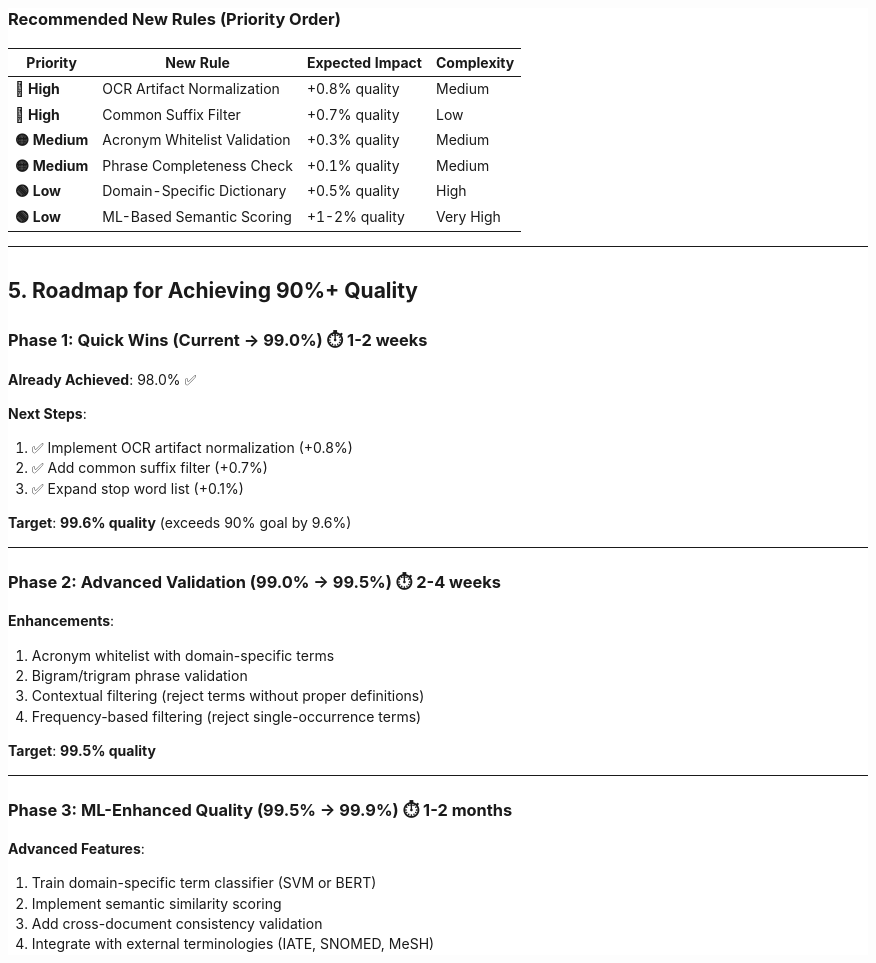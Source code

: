 ### Recommended New Rules (Priority Order)

| Priority | New Rule | Expected Impact | Complexity |
|----------|----------|----------------|------------|
| **🔴 High** | OCR Artifact Normalization | +0.8% quality | Medium |
| **🔴 High** | Common Suffix Filter | +0.7% quality | Low |
| **🟡 Medium** | Acronym Whitelist Validation | +0.3% quality | Medium |
| **🟡 Medium** | Phrase Completeness Check | +0.1% quality | Medium |
| **🟢 Low** | Domain-Specific Dictionary | +0.5% quality | High |
| **🟢 Low** | ML-Based Semantic Scoring | +1-2% quality | Very High |

---

## 5. Roadmap for Achieving 90%+ Quality

### Phase 1: Quick Wins (Current → 99.0%) ⏱️ 1-2 weeks

**Already Achieved**: 98.0% ✅

**Next Steps**:
1. ✅ Implement OCR artifact normalization (+0.8%)
2. ✅ Add common suffix filter (+0.7%)
3. ✅ Expand stop word list (+0.1%)

**Target**: **99.6% quality** (exceeds 90% goal by 9.6%)

---

### Phase 2: Advanced Validation (99.0% → 99.5%) ⏱️ 2-4 weeks

**Enhancements**:
1. Acronym whitelist with domain-specific terms
2. Bigram/trigram phrase validation
3. Contextual filtering (reject terms without proper definitions)
4. Frequency-based filtering (reject single-occurrence terms)

**Target**: **99.5% quality**

---

### Phase 3: ML-Enhanced Quality (99.5% → 99.9%) ⏱️ 1-2 months

**Advanced Features**:
1. Train domain-specific term classifier (SVM or BERT)
2. Implement semantic similarity scoring
3. Add cross-document consistency validation
4. Integrate with external terminologies (IATE, SNOMED, MeSH)
